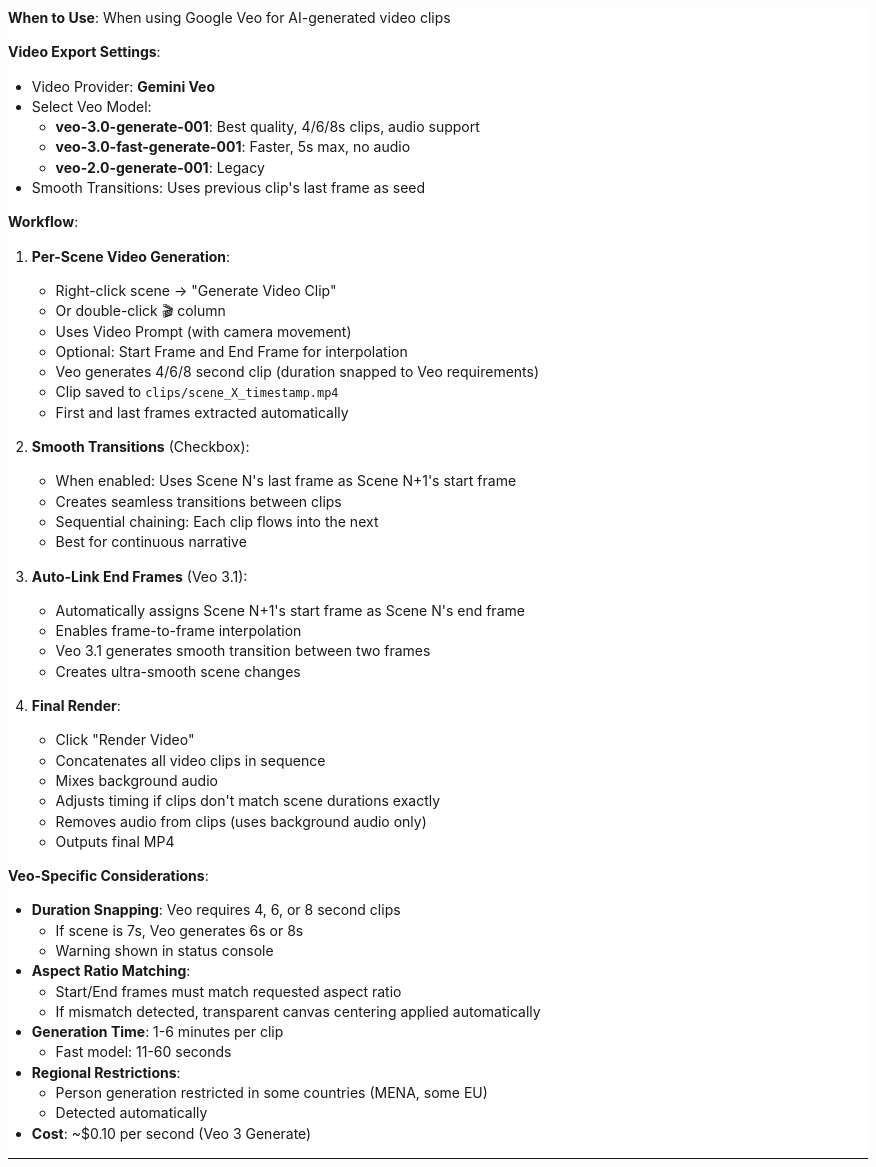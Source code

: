 **When to Use**: When using Google Veo for AI-generated video clips

**Video Export Settings**:
- Video Provider: **Gemini Veo**
- Select Veo Model:
  - **veo-3.0-generate-001**: Best quality, 4/6/8s clips, audio support
  - **veo-3.0-fast-generate-001**: Faster, 5s max, no audio
  - **veo-2.0-generate-001**: Legacy
- Smooth Transitions: Uses previous clip's last frame as seed

**Workflow**:

1. **Per-Scene Video Generation**:
   - Right-click scene → "Generate Video Clip"
   - Or double-click 🎬 column
   - Uses Video Prompt (with camera movement)
   - Optional: Start Frame and End Frame for interpolation
   - Veo generates 4/6/8 second clip (duration snapped to Veo requirements)
   - Clip saved to `clips/scene_X_timestamp.mp4`
   - First and last frames extracted automatically

2. **Smooth Transitions** (Checkbox):
   - When enabled: Uses Scene N's last frame as Scene N+1's start frame
   - Creates seamless transitions between clips
   - Sequential chaining: Each clip flows into the next
   - Best for continuous narrative

3. **Auto-Link End Frames** (Veo 3.1):
   - Automatically assigns Scene N+1's start frame as Scene N's end frame
   - Enables frame-to-frame interpolation
   - Veo 3.1 generates smooth transition between two frames
   - Creates ultra-smooth scene changes

4. **Final Render**:
   - Click "Render Video"
   - Concatenates all video clips in sequence
   - Mixes background audio
   - Adjusts timing if clips don't match scene durations exactly
   - Removes audio from clips (uses background audio only)
   - Outputs final MP4

**Veo-Specific Considerations**:

- **Duration Snapping**: Veo requires 4, 6, or 8 second clips
  - If scene is 7s, Veo generates 6s or 8s
  - Warning shown in status console
- **Aspect Ratio Matching**:
  - Start/End frames must match requested aspect ratio
  - If mismatch detected, transparent canvas centering applied automatically
- **Generation Time**: 1-6 minutes per clip
  - Fast model: 11-60 seconds
- **Regional Restrictions**:
  - Person generation restricted in some countries (MENA, some EU)
  - Detected automatically
- **Cost**: ~$0.10 per second (Veo 3 Generate)

---